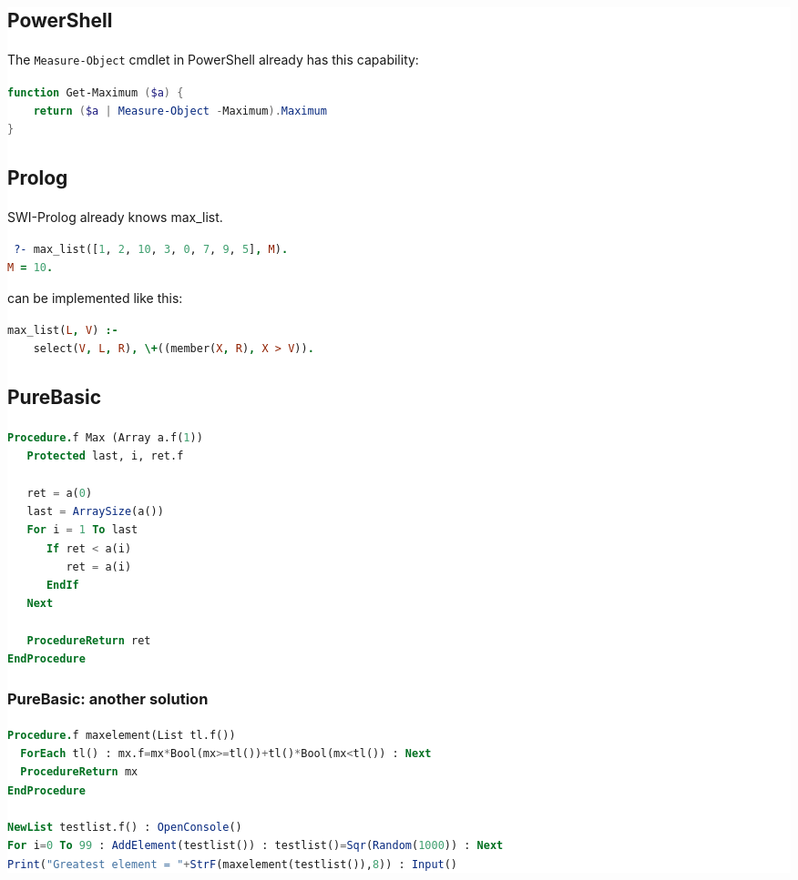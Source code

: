 

## PowerShell

The <code>Measure-Object</code> cmdlet in PowerShell already has this capability:

```powershell
function Get-Maximum ($a) {
    return ($a | Measure-Object -Maximum).Maximum
}
```



## Prolog

SWI-Prolog already knows max_list.

```Prolog
 ?- max_list([1, 2, 10, 3, 0, 7, 9, 5], M).
M = 10.
```


can be implemented like this:


```Prolog
max_list(L, V) :-
	select(V, L, R), \+((member(X, R), X > V)).

```



## PureBasic


```PureBasic
Procedure.f Max (Array a.f(1))
   Protected last, i, ret.f

   ret = a(0)
   last = ArraySize(a())
   For i = 1 To last
      If ret < a(i)
         ret = a(i)
      EndIf
   Next

   ProcedureReturn ret
EndProcedure
```


### PureBasic: another solution


```purebasic
Procedure.f maxelement(List tl.f())
  ForEach tl() : mx.f=mx*Bool(mx>=tl())+tl()*Bool(mx<tl()) : Next
  ProcedureReturn mx
EndProcedure

NewList testlist.f() : OpenConsole()
For i=0 To 99 : AddElement(testlist()) : testlist()=Sqr(Random(1000)) : Next
Print("Greatest element = "+StrF(maxelement(testlist()),8)) : Input()
```


[6808 013C 6D5B 4219 29G9 DC13 CA4F 55F3 AA06 0AGF DAB0 2]: DC13